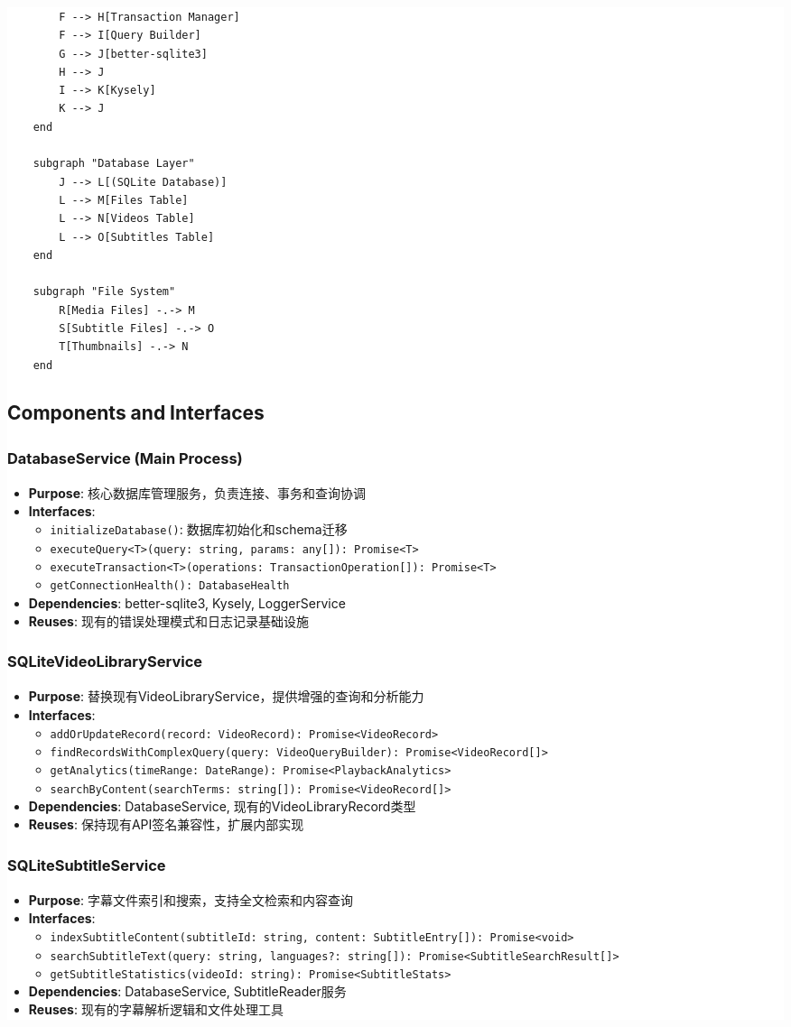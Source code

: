 ```mermaid
        F --> H[Transaction Manager]
        F --> I[Query Builder]
        G --> J[better-sqlite3]
        H --> J
        I --> K[Kysely]
        K --> J
    end
    
    subgraph "Database Layer"
        J --> L[(SQLite Database)]
        L --> M[Files Table]
        L --> N[Videos Table]
        L --> O[Subtitles Table]
    end
    
    subgraph "File System"
        R[Media Files] -.-> M
        S[Subtitle Files] -.-> O
        T[Thumbnails] -.-> N
    end
```

## Components and Interfaces

### DatabaseService (Main Process)

- **Purpose**: 核心数据库管理服务，负责连接、事务和查询协调
- **Interfaces**: 
  - `initializeDatabase()`: 数据库初始化和schema迁移
  - `executeQuery<T>(query: string, params: any[]): Promise<T>`
  - `executeTransaction<T>(operations: TransactionOperation[]): Promise<T>`
  - `getConnectionHealth(): DatabaseHealth`
- **Dependencies**: better-sqlite3, Kysely, LoggerService
- **Reuses**: 现有的错误处理模式和日志记录基础设施

### SQLiteVideoLibraryService

- **Purpose**: 替换现有VideoLibraryService，提供增强的查询和分析能力
- **Interfaces**:
  - `addOrUpdateRecord(record: VideoRecord): Promise<VideoRecord>`
  - `findRecordsWithComplexQuery(query: VideoQueryBuilder): Promise<VideoRecord[]>`
  - `getAnalytics(timeRange: DateRange): Promise<PlaybackAnalytics>`
  - `searchByContent(searchTerms: string[]): Promise<VideoRecord[]>`
- **Dependencies**: DatabaseService, 现有的VideoLibraryRecord类型
- **Reuses**: 保持现有API签名兼容性，扩展内部实现

### SQLiteSubtitleService

- **Purpose**: 字幕文件索引和搜索，支持全文检索和内容查询
- **Interfaces**:
  - `indexSubtitleContent(subtitleId: string, content: SubtitleEntry[]): Promise<void>`
  - `searchSubtitleText(query: string, languages?: string[]): Promise<SubtitleSearchResult[]>`
  - `getSubtitleStatistics(videoId: string): Promise<SubtitleStats>`
- **Dependencies**: DatabaseService, SubtitleReader服务
- **Reuses**: 现有的字幕解析逻辑和文件处理工具

